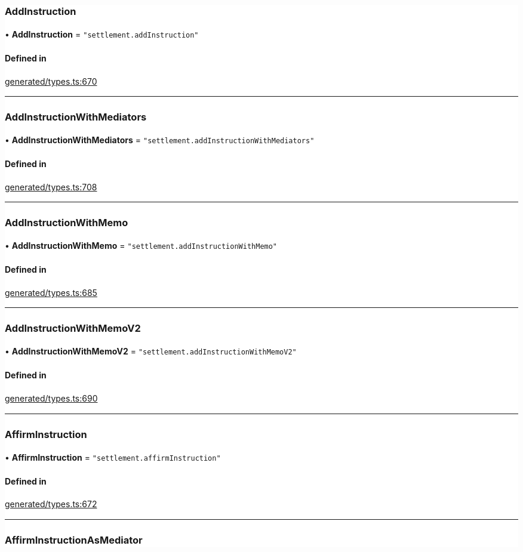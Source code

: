 ### AddInstruction

• **AddInstruction** = ``"settlement.addInstruction"``

#### Defined in

[generated/types.ts:670](https://github.com/PolymeshAssociation/polymesh-sdk/blob/8a9e72221/src/generated/types.ts#L670)

___

### AddInstructionWithMediators

• **AddInstructionWithMediators** = ``"settlement.addInstructionWithMediators"``

#### Defined in

[generated/types.ts:708](https://github.com/PolymeshAssociation/polymesh-sdk/blob/8a9e72221/src/generated/types.ts#L708)

___

### AddInstructionWithMemo

• **AddInstructionWithMemo** = ``"settlement.addInstructionWithMemo"``

#### Defined in

[generated/types.ts:685](https://github.com/PolymeshAssociation/polymesh-sdk/blob/8a9e72221/src/generated/types.ts#L685)

___

### AddInstructionWithMemoV2

• **AddInstructionWithMemoV2** = ``"settlement.addInstructionWithMemoV2"``

#### Defined in

[generated/types.ts:690](https://github.com/PolymeshAssociation/polymesh-sdk/blob/8a9e72221/src/generated/types.ts#L690)

___

### AffirmInstruction

• **AffirmInstruction** = ``"settlement.affirmInstruction"``

#### Defined in

[generated/types.ts:672](https://github.com/PolymeshAssociation/polymesh-sdk/blob/8a9e72221/src/generated/types.ts#L672)

___

### AffirmInstructionAsMediator
